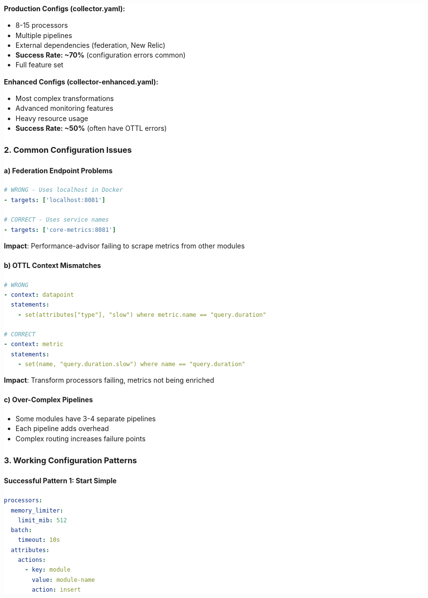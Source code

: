 **Production Configs (collector.yaml):**
- 8-15 processors
- Multiple pipelines
- External dependencies (federation, New Relic)
- **Success Rate: ~70%** (configuration errors common)
- Full feature set

**Enhanced Configs (collector-enhanced.yaml):**
- Most complex transformations
- Advanced monitoring features
- Heavy resource usage
- **Success Rate: ~50%** (often have OTTL errors)

### 2. Common Configuration Issues

#### a) Federation Endpoint Problems
```yaml
# WRONG - Uses localhost in Docker
- targets: ['localhost:8081']

# CORRECT - Uses service names
- targets: ['core-metrics:8081']
```

**Impact**: Performance-advisor failing to scrape metrics from other modules

#### b) OTTL Context Mismatches
```yaml
# WRONG
- context: datapoint
  statements:
    - set(attributes["type"], "slow") where metric.name == "query.duration"

# CORRECT
- context: metric
  statements:
    - set(name, "query.duration.slow") where name == "query.duration"
```

**Impact**: Transform processors failing, metrics not being enriched

#### c) Over-Complex Pipelines
- Some modules have 3-4 separate pipelines
- Each pipeline adds overhead
- Complex routing increases failure points

### 3. Working Configuration Patterns

#### Successful Pattern 1: Start Simple
```yaml
processors:
  memory_limiter:
    limit_mib: 512
  batch:
    timeout: 10s
  attributes:
    actions:
      - key: module
        value: module-name
        action: insert
```
